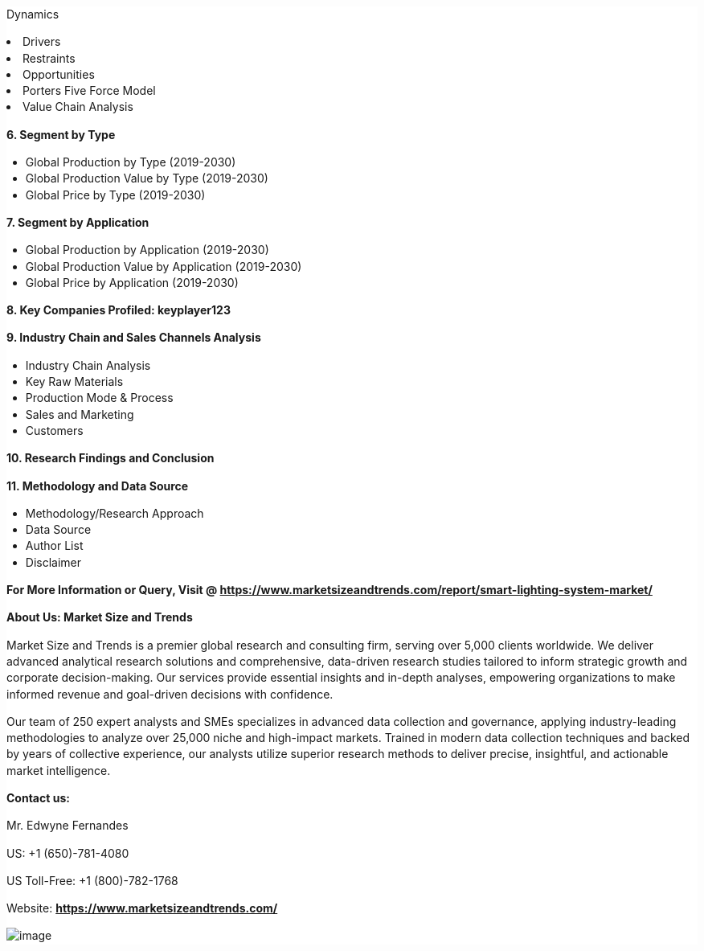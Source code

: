 Dynamics</li><li>Drivers</li><li>Restraints</li><li>Opportunities</li><li>Porters Five Force Model</li><li>Value Chain Analysis&nbsp;</li></ul><p><strong>6. Segment by Type</strong></p><ul><li>Global Production by Type (2019-2030)</li><li>Global Production Value by Type (2019-2030)</li><li>Global Price by Type (2019-2030)</li></ul><p><strong>7. Segment by Application</strong></p><ul><li>Global Production by Application (2019-2030)</li><li>Global Production Value by Application (2019-2030)</li><li>Global Price by Application (2019-2030)</li></ul><p><strong>8. Key Companies Profiled: keyplayer123</strong></p><p><strong>9. Industry Chain and Sales Channels Analysis</strong></p><ul><li>Industry Chain Analysis</li><li>Key Raw Materials</li><li>Production Mode &amp; Process</li><li>Sales and Marketing</li><li>Customers</li></ul><p><strong>10. Research Findings and Conclusion</strong></p><p><strong>11. Methodology and Data Source</strong></p><ul><li>Methodology/Research Approach</li><li>Data Source</li><li>Author List</li><li>Disclaimer</li></ul></p><p><strong>For More Information or Query, Visit @ <a href="https://www.marketsizeandtrends.com/report/smart-lighting-system-market/">https://www.marketsizeandtrends.com/report/smart-lighting-system-market/</a></strong></p><p><strong>About Us: Market Size and Trends</strong></p><p>Market Size and Trends is a premier global research and consulting firm, serving over 5,000 clients worldwide. We deliver advanced analytical research solutions and comprehensive, data-driven research studies tailored to inform strategic growth and corporate decision-making. Our services provide essential insights and in-depth analyses, empowering organizations to make informed revenue and goal-driven decisions with confidence.</p><p>Our team of 250 expert analysts and SMEs specializes in advanced data collection and governance, applying industry-leading methodologies to analyze over 25,000 niche and high-impact markets. Trained in modern data collection techniques and backed by years of collective experience, our analysts utilize superior research methods to deliver precise, insightful, and actionable market intelligence.</p><p><strong>Contact us:</strong></p><p>Mr. Edwyne Fernandes</p><p>US: +1 (650)-781-4080</p><p>US Toll-Free: +1 (800)-782-1768</p><p>Website: <strong><a href="https://www.marketsizeandtrends.com/">https://www.marketsizeandtrends.com/</a></strong></p>
![image](https://github.com/user-attachments/assets/e1a751a7-26b6-443e-96b0-a9df73ac22f5)
